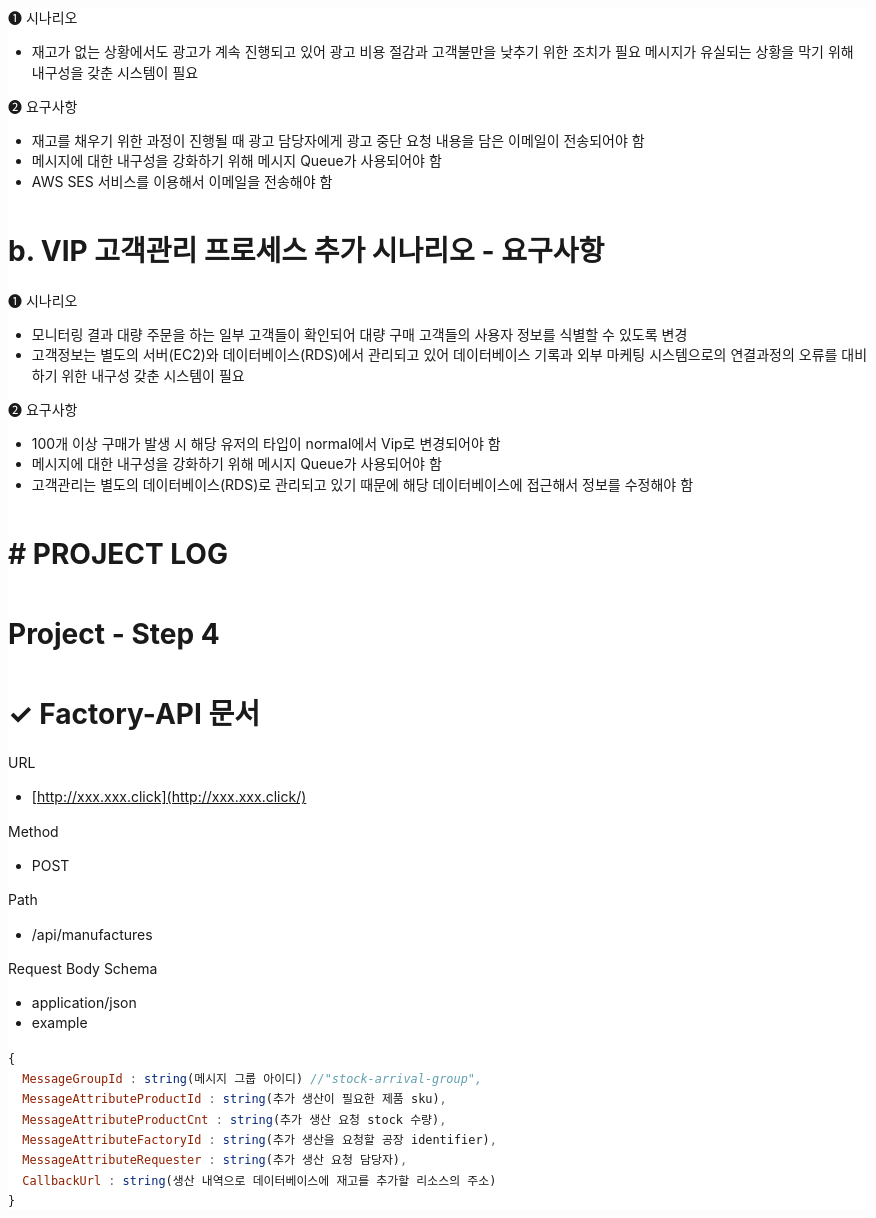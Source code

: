 ❶ 시나리오

- 재고가 없는 상황에서도 광고가 계속 진행되고 있어 광고 비용 절감과 고객불만을 낮추기 위한 조치가 필요 메시지가 유실되는 상황을 막기 위해 내구성을 갖춘 시스템이 필요

❷ 요구사항

- 재고를 채우기 위한 과정이 진행될 때 광고 담당자에게 광고 중단 요청 내용을 담은 이메일이 전송되어야 함
- 메시지에 대한 내구성을 강화하기 위해 메시지 Queue가 사용되어야 함
- AWS SES 서비스를 이용해서 이메일을 전송해야 함

# b. VIP 고객관리 프로세스 추가 시나리오 - 요구사항

❶ 시나리오

- 모니터링 결과 대량 주문을 하는 일부 고객들이 확인되어 대량 구매 고객들의 사용자 정보를 식별할 수 있도록 변경
- 고객정보는 별도의 서버(EC2)와 데이터베이스(RDS)에서 관리되고 있어 데이터베이스 기록과 외부 마케팅 시스템으로의 연결과정의 오류를 대비하기 위한 내구성 갖춘 시스템이 필요

❷ 요구사항

- 100개 이상 구매가 발생 시 해당 유저의 타입이 normal에서 Vip로 변경되어야 함
- 메시지에 대한 내구성을 강화하기 위해 메시지 Queue가 사용되어야 함
- 고객관리는 별도의 데이터베이스(RDS)로 관리되고 있기 때문에 해당 데이터베이스에 접근해서 정보를 수정해야 함

# # PROJECT LOG

# Project - Step 4

# ✓ Factory-API 문서

URL

- [http://xxx.xxx.click](http://xxx.xxx.click/)

Method

- POST

Path

- /api/manufactures

Request Body Schema

- application/json
- example

```jsx
{
  MessageGroupId : string(메시지 그룹 아이디) //"stock-arrival-group",
  MessageAttributeProductId : string(추가 생산이 필요한 제품 sku),
  MessageAttributeProductCnt : string(추가 생산 요청 stock 수량),
  MessageAttributeFactoryId : string(추가 생산을 요청할 공장 identifier),
  MessageAttributeRequester : string(추가 생산 요청 담당자),
  CallbackUrl : string(생산 내역으로 데이터베이스에 재고를 추가할 리소스의 주소)
}
```
